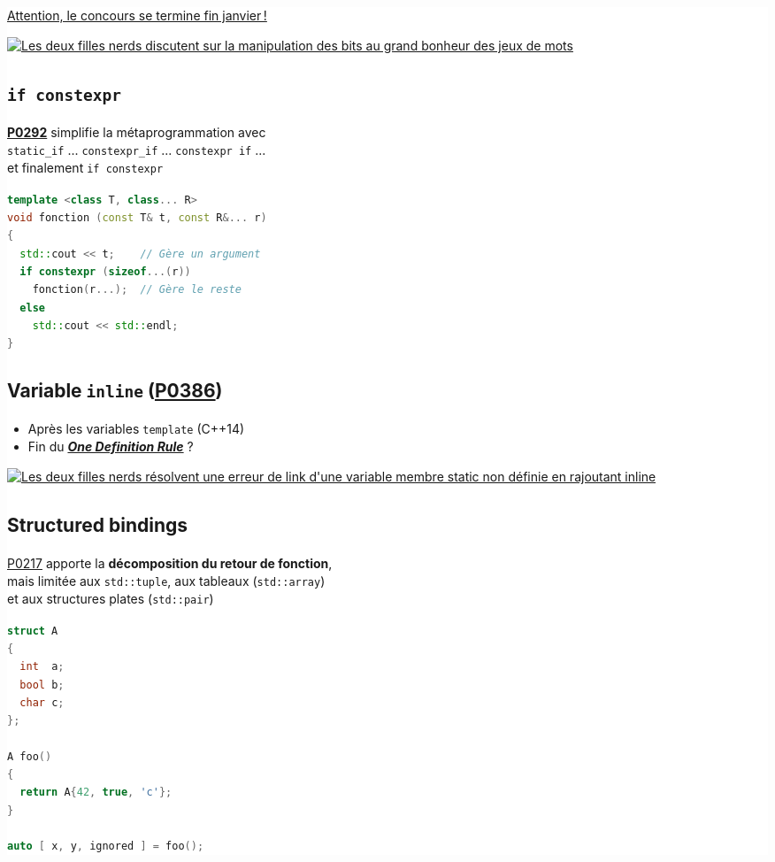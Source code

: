 [Attention, le concours se termine fin janvier !](http://linuxfr.org/news/attention-le-concours-de-jeux-de-mots-se-termine-fin-janvier-2017)

[![Les deux filles nerds discutent sur la manipulation des bits au grand bonheur des jeux de mots](https://cpp-frug.github.io/materials/images/nerd_jeux-de-mots.svg)](https://github.com/cpp-frug/materials/blob/gh-pages/images/nerd_jeux-de-mots.svg)



`if constexpr`
-------------

[**P0292**](https://wg21.link/p0292) simplifie la métaprogrammation avec  
`static_if` ... `constexpr_if` ... `constexpr if` ...  
et finalement `if constexpr`
  
```cpp
template <class T, class... R>
void fonction (const T& t, const R&... r)
{
  std::cout << t;    // Gère un argument
  if constexpr (sizeof...(r))
    fonction(r...);  // Gère le reste
  else
    std::cout << std::endl;
}
```


Variable `inline` ([P0386](http://wg21.link/p0386))
----------------------------------------------------

* Après les variables `template` (C++14)
* Fin du [***One Definition Rule***](https://en.wikipedia.org/wiki/One_Definition_Rule) ?

[![Les deux filles nerds résolvent une erreur de link d'une variable membre static non définie en rajoutant inline](https://cpp-frug.github.io/materials/images/nerd_cpp17_variable_inline.svg)](https://github.com/cpp-frug/materials/blob/gh-pages/images/nerd_cpp17_variable_inline.svg)


Structured bindings
-------------------

[P0217](https://wg21.link/p0217) apporte la **décomposition du retour de fonction**,  
mais limitée aux `std::tuple`, aux tableaux (`std::array`)  
et aux structures plates (`std::pair`)
    
```cpp
struct A
{
  int  a;
  bool b;
  char c;
};

A foo()
{
  return A{42, true, 'c'};
}

auto [ x, y, ignored ] = foo();
``` 
    